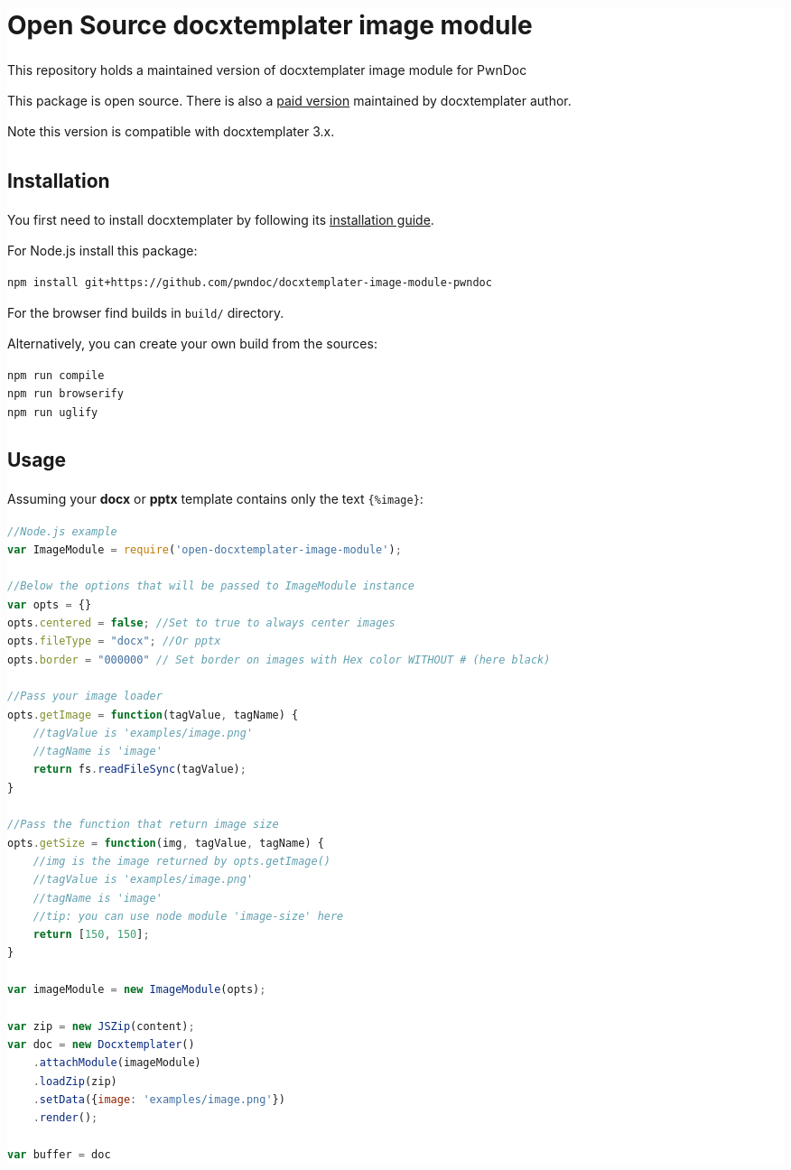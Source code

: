 Open Source docxtemplater image module
==========================================
This repository holds a maintained version of docxtemplater image module for PwnDoc

This package is open source. There is also a [paid version](https://docxtemplater.com/modules/image/) maintained by docxtemplater author.

Note this version is compatible with docxtemplater 3.x.

Installation
-------------
You first need to install docxtemplater by following its [installation guide](https://docxtemplater.readthedocs.io/en/latest/installation.html).

For Node.js install this package:
```bash
npm install git+https://github.com/pwndoc/docxtemplater-image-module-pwndoc
```

For the browser find builds in `build/` directory.

Alternatively, you can create your own build from the sources:
```bash
npm run compile
npm run browserify
npm run uglify
```

Usage
-----
Assuming your **docx** or **pptx** template contains only the text `{%image}`:
```javascript
//Node.js example
var ImageModule = require('open-docxtemplater-image-module');

//Below the options that will be passed to ImageModule instance
var opts = {}
opts.centered = false; //Set to true to always center images
opts.fileType = "docx"; //Or pptx
opts.border = "000000" // Set border on images with Hex color WITHOUT # (here black)

//Pass your image loader
opts.getImage = function(tagValue, tagName) {
    //tagValue is 'examples/image.png'
    //tagName is 'image'
    return fs.readFileSync(tagValue);
}

//Pass the function that return image size
opts.getSize = function(img, tagValue, tagName) {
    //img is the image returned by opts.getImage()
    //tagValue is 'examples/image.png'
    //tagName is 'image'
    //tip: you can use node module 'image-size' here
    return [150, 150];
}

var imageModule = new ImageModule(opts);

var zip = new JSZip(content);
var doc = new Docxtemplater()
    .attachModule(imageModule)
    .loadZip(zip)
    .setData({image: 'examples/image.png'})
    .render();

var buffer = doc
```
